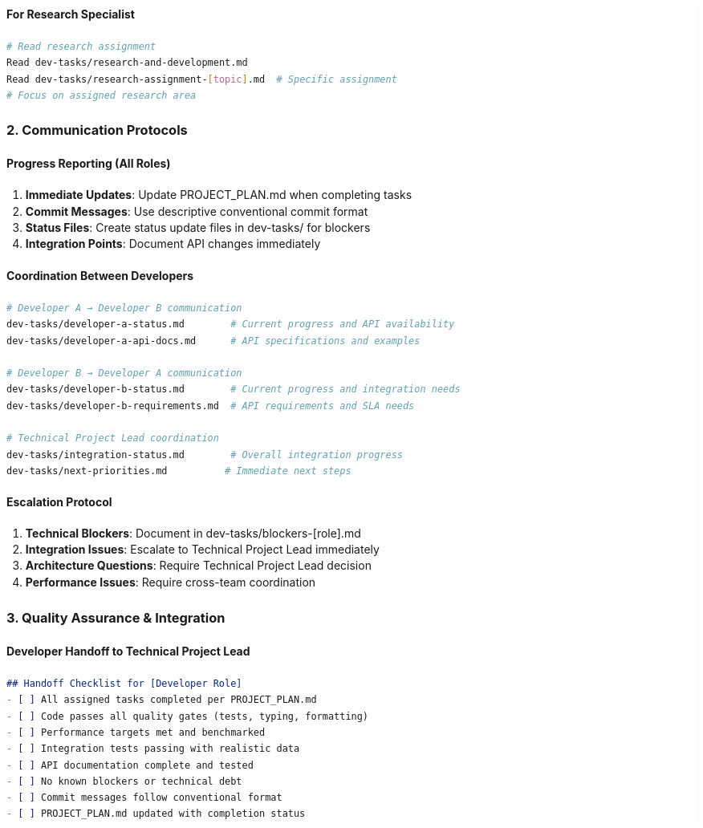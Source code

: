 #### For Research Specialist
```bash
# Read research assignment
Read dev-tasks/research-and-development.md
Read dev-tasks/research-assignment-[topic].md  # Specific assignment
# Focus on assigned research area
```

### 2. Communication Protocols

#### Progress Reporting (All Roles)
1. **Immediate Updates**: Update PROJECT_PLAN.md when completing tasks
2. **Commit Messages**: Use descriptive conventional commit format
3. **Status Files**: Create status update files in dev-tasks/ for blockers
4. **Integration Points**: Document API changes immediately

#### Coordination Between Developers
```bash
# Developer A → Developer B communication
dev-tasks/developer-a-status.md        # Current progress and API availability
dev-tasks/developer-a-api-docs.md      # API specifications and examples

# Developer B → Developer A communication  
dev-tasks/developer-b-status.md        # Current progress and integration needs
dev-tasks/developer-b-requirements.md  # API requirements and SLA needs

# Technical Project Lead coordination
dev-tasks/integration-status.md        # Overall integration progress
dev-tasks/next-priorities.md          # Immediate next steps
```

#### Escalation Protocol
1. **Technical Blockers**: Document in dev-tasks/blockers-[role].md
2. **Integration Issues**: Escalate to Technical Project Lead immediately
3. **Architecture Questions**: Require Technical Project Lead decision
4. **Performance Issues**: Require cross-team coordination

### 3. Quality Assurance & Integration

#### Developer Handoff to Technical Project Lead
```markdown
## Handoff Checklist for [Developer Role]
- [ ] All assigned tasks completed per PROJECT_PLAN.md
- [ ] Code passes all quality gates (tests, typing, formatting)
- [ ] Performance targets met and benchmarked
- [ ] Integration tests passing with realistic data
- [ ] API documentation complete and tested
- [ ] No known blockers or technical debt
- [ ] Commit messages follow conventional format
- [ ] PROJECT_PLAN.md updated with completion status
```
